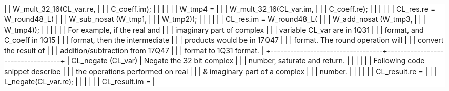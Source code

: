 |                                  | W\_mult\_32\_16(CL\_var.re,      |
|                                  | C\_coeff.im);                    |
|                                  |                                  |
|                                  | W\_tmp4 =                        |
|                                  | W\_mult\_32\_16(CL\_var.im,      |
|                                  | C\_coeff.re);                    |
|                                  |                                  |
|                                  | CL\_res.re = W\_round48\_L(      |
|                                  | W\_sub\_nosat (W\_tmp1,          |
|                                  | W\_tmp2));                       |
|                                  |                                  |
|                                  | CL\_res.im = W\_round48\_L(      |
|                                  | W\_add\_nosat (W\_tmp3,          |
|                                  | W\_tmp4));                       |
|                                  |                                  |
|                                  | For example, if the real and     |
|                                  | imaginary part of complex        |
|                                  | variable CL\_var are in 1Q31     |
|                                  | format, and C\_coeff in 1Q15     |
|                                  | format, then the intermediate    |
|                                  | products would be in 17Q47       |
|                                  | format. The round operation will |
|                                  | convert the result of            |
|                                  | addition/subtraction from 17Q47  |
|                                  | format to 1Q31 format.           |
+----------------------------------+----------------------------------+
| CL\_negate (CL\_var)             | Negate the 32 bit complex        |
|                                  | number, saturate and return.     |
|                                  |                                  |
|                                  | Following code snippet describe  |
|                                  | the operations performed on real |
|                                  | & imaginary part of a complex    |
|                                  | number.                          |
|                                  |                                  |
|                                  | CL\_result.re =                  |
|                                  | L\_negate(CL\_var.re);           |
|                                  |                                  |
|                                  | CL\_result.im =                  |